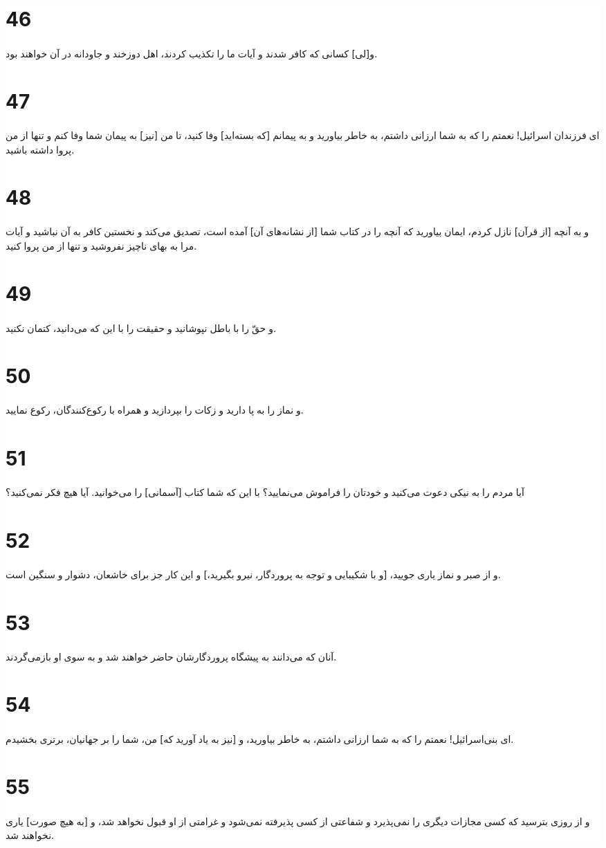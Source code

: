 # 46

و[لی] کسانی که کافر شدند و آیات ما را تکذیب کردند، اهل دوزخند و جاودانه در آن خواهند بود.

# 47

ای فرزندان اسرائیل! نعمتم را که به شما ارزانی داشتم، به خاطر بیاورید و به پیمانم [که بسته‌اید] وفا کنید، تا من [نیز] به پیمان شما وفا کنم و تنها از من پروا داشته باشید.

# 48

و به آنچه [از قرآن] نازل کردم، ایمان بیاورید که آنچه را در کتاب شما [از نشانه‌های آن] آمده است، تصدیق می‌کند و نخستین کافر به آن نباشید و آیات مرا به بهای ناچیز نفروشید و تنها از من پروا کنید.

# 49

و حقّ را با باطل نپوشانید و حقیقت را با این که می‌دانید، کتمان نکنید.

# 50

و نماز را به پا دارید و زکات را بپردازید و همراه با رکوع‌کنندگان، رکوع نمایید.

# 51

آیا مردم را به نیکی دعوت می‌کنید و خودتان را فراموش می‌نمایید؟ با این که شما کتاب [آسمانی] را می‌خوانید. آیا هیچ فکر نمی‌کنید؟

# 52

و از صبر و نماز یاری جویید، [و با شکیبایی و توجه به پروردگار، نیرو بگیرید،] و این کار جز برای خاشعان، دشوار و سنگین است.

# 53

آنان که می‌دانند به پیشگاه پروردگارشان حاضر خواهند شد و به سوی او بازمی‌گردند.

# 54

ای بنی‌اسرائیل! نعمتم را که به شما ارزانی داشتم، به خاطر بیاورید، و [نیز به یاد آورید که] من، شما را بر جهانیان، برتری بخشیدم.

# 55

و از روزی بترسید که کسی مجازات دیگری را نمی‌پذیرد و شفاعتی از کسی پذیرفته نمی‌شود و غرامتی از او قبول نخواهد شد، و [به هیچ صورت] یاری نخواهند شد.
